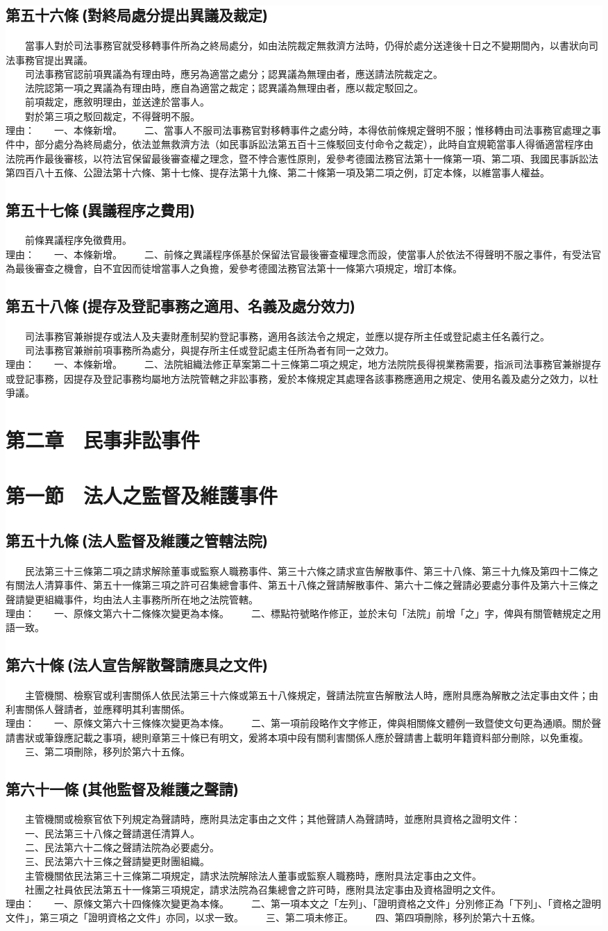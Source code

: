 第五十六條 (對終局處分提出異議及裁定)
-------------------------------------
　　當事人對於司法事務官就受移轉事件所為之終局處分，如由法院裁定無救濟方法時，仍得於處分送達後十日之不變期間內，以書狀向司法事務官提出異議。  
　　司法事務官認前項異議為有理由時，應另為適當之處分；認異議為無理由者，應送請法院裁定之。  
　　法院認第一項之異議為有理由時，應自為適當之裁定；認異議為無理由者，應以裁定駁回之。  
　　前項裁定，應敘明理由，並送達於當事人。  
　　對於第三項之駁回裁定，不得聲明不服。  
理由：　　一、本條新增。
　　二、當事人不服司法事務官對移轉事件之處分時，本得依前條規定聲明不服；惟移轉由司法事務官處理之事件中，部分處分為終局處分，依法並無救濟方法（如民事訴訟法第五百十三條駁回支付命令之裁定），此時自宜規範當事人得循適當程序由法院再作最後審核，以符法官保留最後審查權之理念，暨不悖合憲性原則，爰參考德國法務官法第十一條第一項、第二項、我國民事訴訟法第四百八十五條、公證法第十六條、第十七條、提存法第十九條、第二十條第一項及第二項之例，訂定本條，以維當事人權益。

第五十七條 (異議程序之費用)
---------------------------
　　前條異議程序免徵費用。  
理由：　　一、本條新增。
　　二、前條之異議程序係基於保留法官最後審查權理念而設，使當事人於依法不得聲明不服之事件，有受法官為最後審查之機會，自不宜因而徒增當事人之負擔，爰參考德國法務官法第十一條第六項規定，增訂本條。

第五十八條 (提存及登記事務之適用、名義及處分效力)
-------------------------------------------------
　　司法事務官兼辦提存或法人及夫妻財產制契約登記事務，適用各該法令之規定，並應以提存所主任或登記處主任名義行之。  
　　司法事務官兼辦前項事務所為處分，與提存所主任或登記處主任所為者有同一之效力。  
理由：　　一、本條新增。
　　二、法院組織法修正草案第二十三條第二項之規定，地方法院院長得視業務需要，指派司法事務官兼辦提存或登記事務，因提存及登記事務均屬地方法院管轄之非訟事務，爰於本條規定其處理各該事務應適用之規定、使用名義及處分之效力，以杜爭議。

第二章　民事非訟事件
====================
第一節　法人之監督及維護事件
============================
第五十九條 (法人監督及維護之管轄法院)
-------------------------------------
　　民法第三十三條第二項之請求解除董事或監察人職務事件、第三十六條之請求宣告解散事件、第三十八條、第三十九條及第四十二條之有關法人清算事件、第五十一條第三項之許可召集總會事件、第五十八條之聲請解散事件、第六十二條之聲請必要處分事件及第六十三條之聲請變更組織事件，均由法人主事務所所在地之法院管轄。  
理由：　　一、原條文第六十二條條次變更為本條。
　　二、標點符號略作修正，並於末句「法院」前增「之」字，俾與有關管轄規定之用語一致。

第六十條 (法人宣告解散聲請應具之文件)
-------------------------------------
　　主管機關、檢察官或利害關係人依民法第三十六條或第五十八條規定，聲請法院宣告解散法人時，應附具應為解散之法定事由文件；由利害關係人聲請者，並應釋明其利害關係。  
理由：　　一、原條文第六十三條條次變更為本條。
　　二、第一項前段略作文字修正，俾與相關條文體例一致暨使文句更為通順。關於聲請書狀或筆錄應記載之事項，總則章第三十條已有明文，爰將本項中段有關利害關係人應於聲請書上載明年籍資料部分刪除，以免重複。
　　三、第二項刪除，移列於第六十五條。

第六十一條 (其他監督及維護之聲請)
---------------------------------
　　主管機關或檢察官依下列規定為聲請時，應附具法定事由之文件；其他聲請人為聲請時，並應附具資格之證明文件：  
　　一、民法第三十八條之聲請選任清算人。  
　　二、民法第六十二條之聲請法院為必要處分。  
　　三、民法第六十三條之聲請變更財團組織。  
　　主管機關依民法第三十三條第二項規定，請求法院解除法人董事或監察人職務時，應附具法定事由之文件。  
　　社團之社員依民法第五十一條第三項規定，請求法院為召集總會之許可時，應附具法定事由及資格證明之文件。  
理由：　　一、原條文第六十四條條次變更為本條。
　　二、第一項本文之「左列」、「證明資格之文件」分別修正為「下列」、「資格之證明文件」，第三項之「證明資格之文件」亦同，以求一致。
　　三、第二項未修正。
　　四、第四項刪除，移列於第六十五條。

